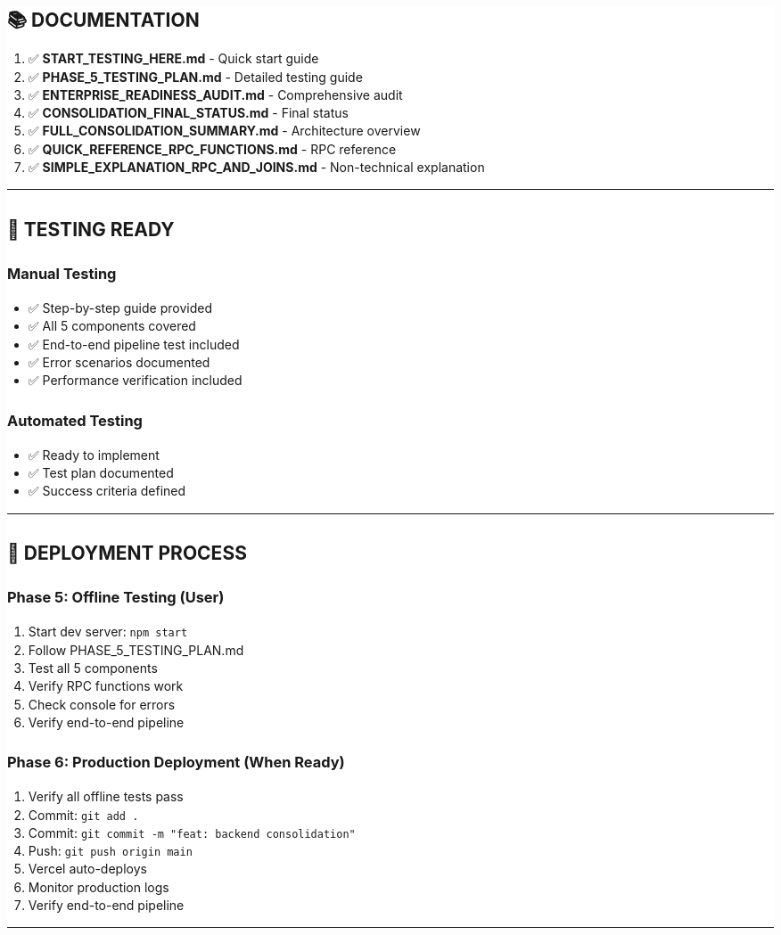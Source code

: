 
## 📚 DOCUMENTATION

1. ✅ **START_TESTING_HERE.md** - Quick start guide
2. ✅ **PHASE_5_TESTING_PLAN.md** - Detailed testing guide
3. ✅ **ENTERPRISE_READINESS_AUDIT.md** - Comprehensive audit
4. ✅ **CONSOLIDATION_FINAL_STATUS.md** - Final status
5. ✅ **FULL_CONSOLIDATION_SUMMARY.md** - Architecture overview
6. ✅ **QUICK_REFERENCE_RPC_FUNCTIONS.md** - RPC reference
7. ✅ **SIMPLE_EXPLANATION_RPC_AND_JOINS.md** - Non-technical explanation

---

## 🧪 TESTING READY

### Manual Testing
- ✅ Step-by-step guide provided
- ✅ All 5 components covered
- ✅ End-to-end pipeline test included
- ✅ Error scenarios documented
- ✅ Performance verification included

### Automated Testing
- ✅ Ready to implement
- ✅ Test plan documented
- ✅ Success criteria defined

---

## 🚀 DEPLOYMENT PROCESS

### Phase 5: Offline Testing (User)
1. Start dev server: `npm start`
2. Follow PHASE_5_TESTING_PLAN.md
3. Test all 5 components
4. Verify RPC functions work
5. Check console for errors
6. Verify end-to-end pipeline

### Phase 6: Production Deployment (When Ready)
1. Verify all offline tests pass
2. Commit: `git add .`
3. Commit: `git commit -m "feat: backend consolidation"`
4. Push: `git push origin main`
5. Vercel auto-deploys
6. Monitor production logs
7. Verify end-to-end pipeline

---
